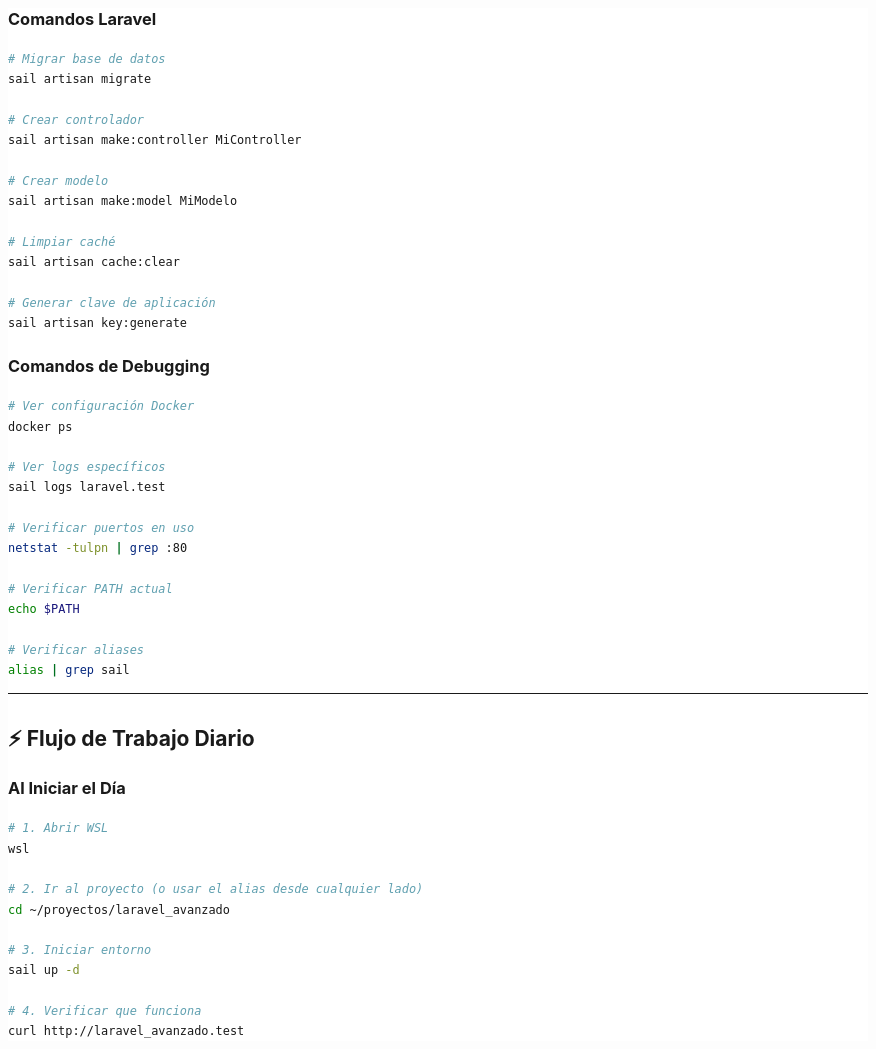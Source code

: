 ### Comandos Laravel

```bash
# Migrar base de datos
sail artisan migrate

# Crear controlador
sail artisan make:controller MiController

# Crear modelo
sail artisan make:model MiModelo

# Limpiar caché
sail artisan cache:clear

# Generar clave de aplicación
sail artisan key:generate
```

### Comandos de Debugging

```bash
# Ver configuración Docker
docker ps

# Ver logs específicos
sail logs laravel.test

# Verificar puertos en uso
netstat -tulpn | grep :80

# Verificar PATH actual
echo $PATH

# Verificar aliases
alias | grep sail
```

---

## ⚡ **Flujo de Trabajo Diario**

### Al Iniciar el Día

```bash
# 1. Abrir WSL
wsl

# 2. Ir al proyecto (o usar el alias desde cualquier lado)
cd ~/proyectos/laravel_avanzado

# 3. Iniciar entorno
sail up -d

# 4. Verificar que funciona
curl http://laravel_avanzado.test
```
